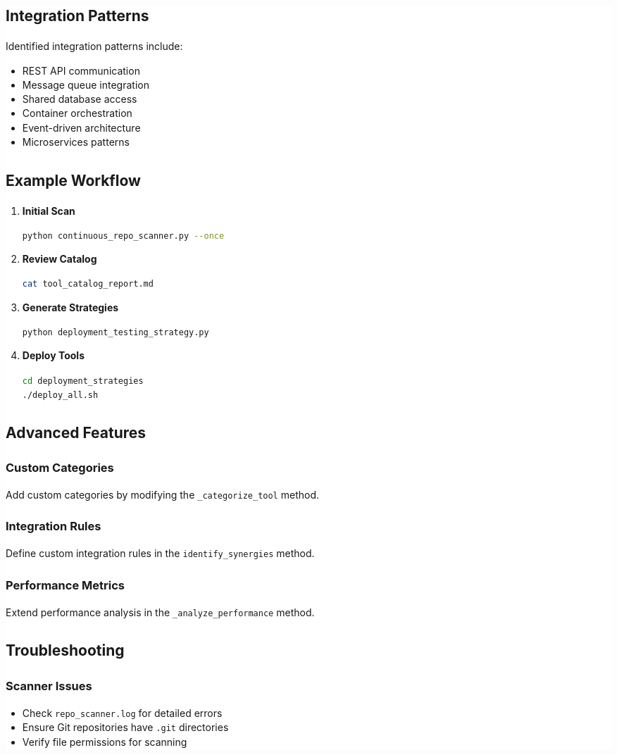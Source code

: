 ## Integration Patterns

Identified integration patterns include:

- REST API communication
- Message queue integration
- Shared database access
- Container orchestration
- Event-driven architecture
- Microservices patterns

## Example Workflow

1. **Initial Scan**
   ```bash
   python continuous_repo_scanner.py --once
   ```

2. **Review Catalog**
   ```bash
   cat tool_catalog_report.md
   ```

3. **Generate Strategies**
   ```bash
   python deployment_testing_strategy.py
   ```

4. **Deploy Tools**
   ```bash
   cd deployment_strategies
   ./deploy_all.sh
   ```

## Advanced Features

### Custom Categories

Add custom categories by modifying the `_categorize_tool` method.

### Integration Rules

Define custom integration rules in the `identify_synergies` method.

### Performance Metrics

Extend performance analysis in the `_analyze_performance` method.

## Troubleshooting

### Scanner Issues

- Check `repo_scanner.log` for detailed errors
- Ensure Git repositories have `.git` directories
- Verify file permissions for scanning
